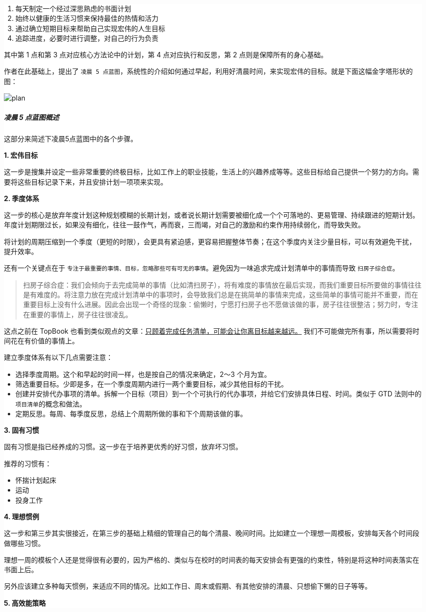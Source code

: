 1. 每天制定一个经过深思熟虑的书面计划
2. 始终以健康的生活习惯来保持最佳的热情和活力
3. 通过确立短期目标来帮助自己实现宏伟的人生目标
4. 追踪进度，必要时进行调整，对自己的行为负责

其中第 1 点和第 3 点对应核心方法论中的计划，第 4 点对应执行和反思，第 2 点则是保障所有的身心基础。

作者在此基础上，提出了 `凌晨 5 点蓝图`，系统性的介绍如何通过早起，利用好清晨时间，来实现宏伟的目标。就是下面这幅金字塔形状的图：

![plan](https://i.loli.net/2020/06/19/2WRHlN7mcXpaDrE.jpg)

##### 凌晨 5 点蓝图概述

这部分来简述下凌晨5点蓝图中的各个步骤。

**1. 宏伟目标**

这一步是搜集并设定一些非常重要的终极目标，比如工作上的职业技能，生活上的兴趣养成等等。这些目标给自己提供一个努力的方向。需要将这些目标记录下来，并且安排计划一项项来实现。

**2. 季度体系**

这一步的核心是放弃年度计划这种规划模糊的长期计划，或者说长期计划需要被细化成一个个可落地的、更易管理、持续跟进的短期计划。年度计划期限过长，如果没有细化，往往一鼓作气，再而衰，三而竭，对自己的激励和约束作用持续弱化，而导致失败。

将计划的周期压缩到一个季度（更短的时限），会更具有紧迫感，更容易把握整体节奏；在这个季度内关注少量目标，可以有效避免干扰，提升效率。

还有一个关键点在于 `专注于最重要的事情、目标，忽略那些可有可无的事情`。避免因为一味追求完成计划清单中的事情而导致 `扫房子综合症`。

> 扫房子综合症：我们会倾向于去完成简单的事情（比如清扫房子），将有难度的事情放在最后实现，而我们重要目标所要做的事情往往是有难度的。将注意力放在完成计划清单中的事项时，会导致我们总是在挑简单的事情来完成，这些简单的事情可能并不重要，而在重要目标上没有什么进展。因此会出现一个奇怪的现象：偷懒时，宁愿打扫房子也不愿做该做的事，房子往往很整洁；努力时，专注在重要的事情上，房子往往很凌乱。

这点之前在 TopBook 也看到类似观点的文章：[只顾着完成任务清单，可能会让你离目标越来越远。](https://topbook.cc/search/article?keywords=%E4%BB%A3%E5%8A%9E%E6%B8%85%E5%8D%95&selectedArticle=1247) 我们不可能做完所有事，所以需要将时间花在有价值的事情上。

建立季度体系有以下几点需要注意：

- 选择季度周期。这个和早起的时间一样，也是按自己的情况来确定，2～3 个月为宜。
- 筛选重要目标。少即是多，在一个季度周期内进行一两个重要目标，减少其他目标的干扰。
- 创建并安排代办事项的清单。拆解一个目标（项目）到一个个可执行的代办事项，并给它们安排具体日程、时间。类似于 GTD 法则中的`项目清单`的概念和做法。
- 定期反思。每周、每季度反思，总结上个周期所做的事和下个周期该做的事。

**3. 固有习惯**

固有习惯是指已经养成的习惯。这一步在于培养更优秀的好习惯，放弃坏习惯。

推荐的习惯有：

- 怀揣计划起床
- 运动
- 投身工作

**4. 理想惯例**

这一步和第三步其实很接近，在第三步的基础上精细的管理自己的每个清晨、晚间时间。比如建立一个理想一周模板，安排每天各个时间段做哪些习惯。

理想一周的模板个人还是觉得很有必要的，因为严格的、类似与在校时的时间表的每天安排会有更强的约束性，特别是将这种时间表落实在书面上后。

另外应该建立多种每天惯例，来适应不同的情况。比如工作日、周末或假期、有其他安排的清晨、只想偷下懒的日子等等。

**5. 高效能策略**
